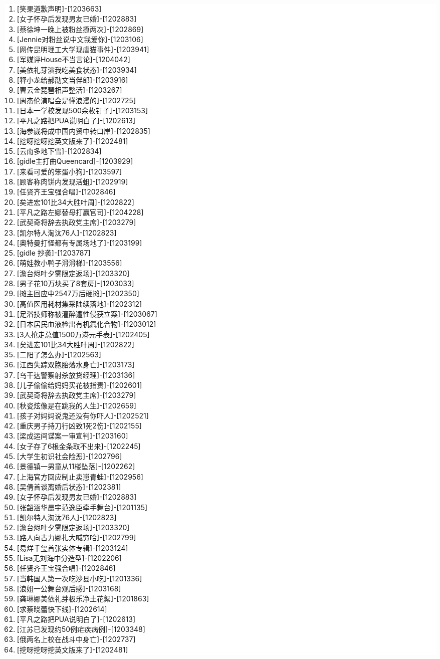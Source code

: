 1. [笑果道歉声明]-[1203663]
1. [女子怀孕后发现男友已婚]-[1202883]
1. [蔡徐坤一晚上被粉丝撩两次]-[1202869]
1. [Jennie对粉丝说中文我爱你]-[1203106]
1. [网传昆明理工大学现虐猫事件]-[1203941]
1. [军媒评House不当言论]-[1204042]
1. [美依礼芽演我吃美食状态]-[1203934]
1. [释小龙给郝劭文当伴郎]-[1203916]
1. [曹云金琵琶相声整活]-[1203267]
1. [周杰伦演唱会是懂浪漫的]-[1202725]
1. [日本一学校发现500余枚钉子]-[1203153]
1. [平凡之路把PUA说明白了]-[1202613]
1. [海参崴将成中国内贸中转口岸]-[1202835]
1. [挖呀挖呀挖英文版来了]-[1202481]
1. [云南多地下雪]-[1202834]
1. [gidle主打曲Queencard]-[1203929]
1. [来看可爱的笨蛋小狗]-[1203597]
1. [顾客称肉饼内发现活蛆]-[1202919]
1. [任贤齐王宝强合唱]-[1202846]
1. [矣进宏101比34大胜叶周]-[1202822]
1. [平凡之路左娜替母打赢官司]-[1204228]
1. [武契奇将辞去执政党主席]-[1203279]
1. [凯尔特人淘汰76人]-[1202823]
1. [奥特曼打怪都有专属场地了]-[1203199]
1. [gidle 抄袭]-[1203787]
1. [萌娃教小鸭子滑滑梯]-[1203556]
1. [澹台烬叶夕雾限定返场]-[1203320]
1. [男子花10万块买了8套房]-[1203033]
1. [摊主回应中2547万后砸摊]-[1202350]
1. [高值医用耗材集采陆续落地]-[1202312]
1. [足浴技师称被灌醉遭性侵获立案]-[1203067]
1. [日本居民血液检出有机氟化合物]-[1203012]
1. [3人抢走总值1500万港元手表]-[1202405]
1. [矣进宏101比34大胜叶周]-[1202822]
1. [二阳了怎么办]-[1202563]
1. [江西失踪双胞胎落水身亡]-[1203173]
1. [乌干达警察射杀放贷经理]-[1203136]
1. [儿子偷偷给妈妈买花被指责]-[1202601]
1. [武契奇将辞去执政党主席]-[1203279]
1. [秋瓷炫像是在跳我的人生]-[1202659]
1. [孩子对妈妈说鬼还没有你吓人]-[1202521]
1. [重庆男子持刀行凶致1死2伤]-[1202155]
1. [梁成运间谍案一审宣判]-[1203160]
1. [女子存了6根金条取不出来]-[1202245]
1. [大学生初识社会险恶]-[1202796]
1. [景德镇一男童从11楼坠落]-[1202262]
1. [上海官方回应制止卖崽青蛙]-[1202956]
1. [吴倩首谈离婚后状态]-[1202381]
1. [女子怀孕后发现男友已婚]-[1202883]
1. [张韶涵华晨宇范逸臣牵手舞台]-[1201135]
1. [凯尔特人淘汰76人]-[1202823]
1. [澹台烬叶夕雾限定返场]-[1203320]
1. [路人向古力娜扎大喊穷哈]-[1202799]
1. [易烊千玺首张实体专辑]-[1203124]
1. [Lisa无刘海中分造型]-[1202206]
1. [任贤齐王宝强合唱]-[1202846]
1. [当韩国人第一次吃沙县小吃]-[1201336]
1. [浪姐一公舞台观后感]-[1203168]
1. [龚琳娜美依礼芽极乐净土花絮]-[1201863]
1. [求蔡晓蕾快下线]-[1202614]
1. [平凡之路把PUA说明白了]-[1202613]
1. [江苏已发现约50例疟疾病例]-[1203348]
1. [俄两名上校在战斗中身亡]-[1202737]
1. [挖呀挖呀挖英文版来了]-[1202481]